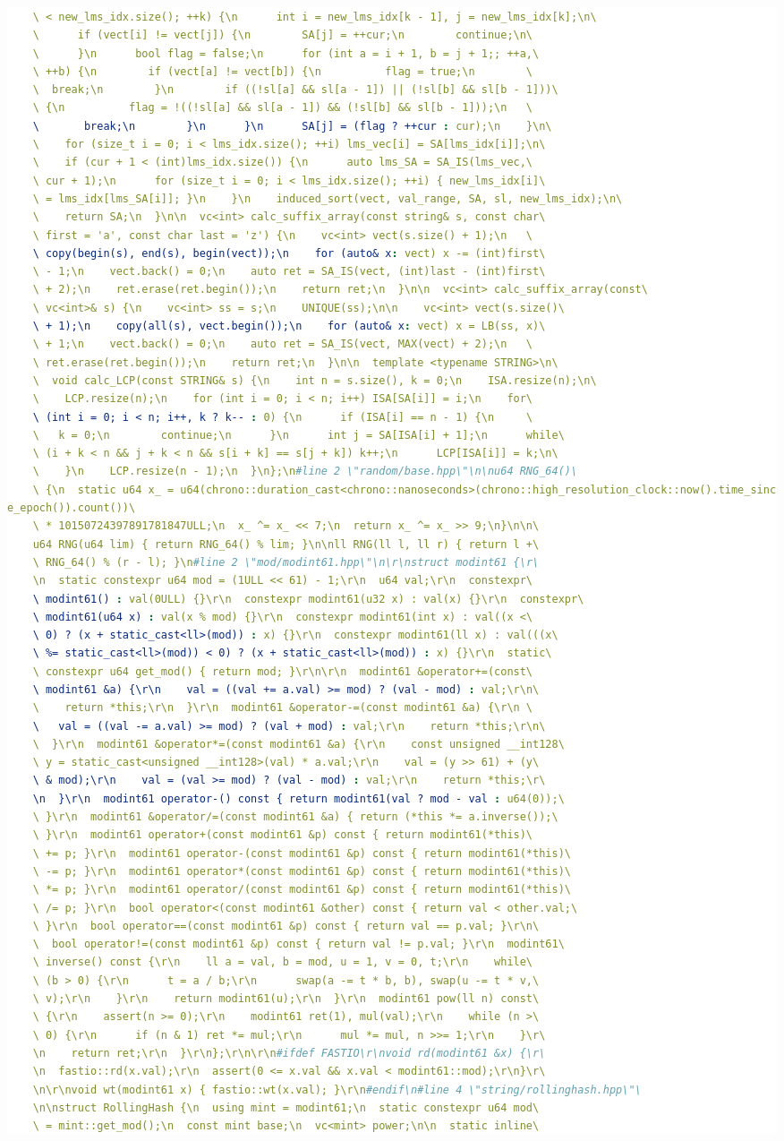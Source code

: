 ```yaml
    \ < new_lms_idx.size(); ++k) {\n      int i = new_lms_idx[k - 1], j = new_lms_idx[k];\n\
    \      if (vect[i] != vect[j]) {\n        SA[j] = ++cur;\n        continue;\n\
    \      }\n      bool flag = false;\n      for (int a = i + 1, b = j + 1;; ++a,\
    \ ++b) {\n        if (vect[a] != vect[b]) {\n          flag = true;\n        \
    \  break;\n        }\n        if ((!sl[a] && sl[a - 1]) || (!sl[b] && sl[b - 1]))\
    \ {\n          flag = !((!sl[a] && sl[a - 1]) && (!sl[b] && sl[b - 1]));\n   \
    \       break;\n        }\n      }\n      SA[j] = (flag ? ++cur : cur);\n    }\n\
    \    for (size_t i = 0; i < lms_idx.size(); ++i) lms_vec[i] = SA[lms_idx[i]];\n\
    \    if (cur + 1 < (int)lms_idx.size()) {\n      auto lms_SA = SA_IS(lms_vec,\
    \ cur + 1);\n      for (size_t i = 0; i < lms_idx.size(); ++i) { new_lms_idx[i]\
    \ = lms_idx[lms_SA[i]]; }\n    }\n    induced_sort(vect, val_range, SA, sl, new_lms_idx);\n\
    \    return SA;\n  }\n\n  vc<int> calc_suffix_array(const string& s, const char\
    \ first = 'a', const char last = 'z') {\n    vc<int> vect(s.size() + 1);\n   \
    \ copy(begin(s), end(s), begin(vect));\n    for (auto& x: vect) x -= (int)first\
    \ - 1;\n    vect.back() = 0;\n    auto ret = SA_IS(vect, (int)last - (int)first\
    \ + 2);\n    ret.erase(ret.begin());\n    return ret;\n  }\n\n  vc<int> calc_suffix_array(const\
    \ vc<int>& s) {\n    vc<int> ss = s;\n    UNIQUE(ss);\n\n    vc<int> vect(s.size()\
    \ + 1);\n    copy(all(s), vect.begin());\n    for (auto& x: vect) x = LB(ss, x)\
    \ + 1;\n    vect.back() = 0;\n    auto ret = SA_IS(vect, MAX(vect) + 2);\n   \
    \ ret.erase(ret.begin());\n    return ret;\n  }\n\n  template <typename STRING>\n\
    \  void calc_LCP(const STRING& s) {\n    int n = s.size(), k = 0;\n    ISA.resize(n);\n\
    \    LCP.resize(n);\n    for (int i = 0; i < n; i++) ISA[SA[i]] = i;\n    for\
    \ (int i = 0; i < n; i++, k ? k-- : 0) {\n      if (ISA[i] == n - 1) {\n     \
    \   k = 0;\n        continue;\n      }\n      int j = SA[ISA[i] + 1];\n      while\
    \ (i + k < n && j + k < n && s[i + k] == s[j + k]) k++;\n      LCP[ISA[i]] = k;\n\
    \    }\n    LCP.resize(n - 1);\n  }\n};\n#line 2 \"random/base.hpp\"\n\nu64 RNG_64()\
    \ {\n  static u64 x_ = u64(chrono::duration_cast<chrono::nanoseconds>(chrono::high_resolution_clock::now().time_since_epoch()).count())\
    \ * 10150724397891781847ULL;\n  x_ ^= x_ << 7;\n  return x_ ^= x_ >> 9;\n}\n\n\
    u64 RNG(u64 lim) { return RNG_64() % lim; }\n\nll RNG(ll l, ll r) { return l +\
    \ RNG_64() % (r - l); }\n#line 2 \"mod/modint61.hpp\"\n\r\nstruct modint61 {\r\
    \n  static constexpr u64 mod = (1ULL << 61) - 1;\r\n  u64 val;\r\n  constexpr\
    \ modint61() : val(0ULL) {}\r\n  constexpr modint61(u32 x) : val(x) {}\r\n  constexpr\
    \ modint61(u64 x) : val(x % mod) {}\r\n  constexpr modint61(int x) : val((x <\
    \ 0) ? (x + static_cast<ll>(mod)) : x) {}\r\n  constexpr modint61(ll x) : val(((x\
    \ %= static_cast<ll>(mod)) < 0) ? (x + static_cast<ll>(mod)) : x) {}\r\n  static\
    \ constexpr u64 get_mod() { return mod; }\r\n\r\n  modint61 &operator+=(const\
    \ modint61 &a) {\r\n    val = ((val += a.val) >= mod) ? (val - mod) : val;\r\n\
    \    return *this;\r\n  }\r\n  modint61 &operator-=(const modint61 &a) {\r\n \
    \   val = ((val -= a.val) >= mod) ? (val + mod) : val;\r\n    return *this;\r\n\
    \  }\r\n  modint61 &operator*=(const modint61 &a) {\r\n    const unsigned __int128\
    \ y = static_cast<unsigned __int128>(val) * a.val;\r\n    val = (y >> 61) + (y\
    \ & mod);\r\n    val = (val >= mod) ? (val - mod) : val;\r\n    return *this;\r\
    \n  }\r\n  modint61 operator-() const { return modint61(val ? mod - val : u64(0));\
    \ }\r\n  modint61 &operator/=(const modint61 &a) { return (*this *= a.inverse());\
    \ }\r\n  modint61 operator+(const modint61 &p) const { return modint61(*this)\
    \ += p; }\r\n  modint61 operator-(const modint61 &p) const { return modint61(*this)\
    \ -= p; }\r\n  modint61 operator*(const modint61 &p) const { return modint61(*this)\
    \ *= p; }\r\n  modint61 operator/(const modint61 &p) const { return modint61(*this)\
    \ /= p; }\r\n  bool operator<(const modint61 &other) const { return val < other.val;\
    \ }\r\n  bool operator==(const modint61 &p) const { return val == p.val; }\r\n\
    \  bool operator!=(const modint61 &p) const { return val != p.val; }\r\n  modint61\
    \ inverse() const {\r\n    ll a = val, b = mod, u = 1, v = 0, t;\r\n    while\
    \ (b > 0) {\r\n      t = a / b;\r\n      swap(a -= t * b, b), swap(u -= t * v,\
    \ v);\r\n    }\r\n    return modint61(u);\r\n  }\r\n  modint61 pow(ll n) const\
    \ {\r\n    assert(n >= 0);\r\n    modint61 ret(1), mul(val);\r\n    while (n >\
    \ 0) {\r\n      if (n & 1) ret *= mul;\r\n      mul *= mul, n >>= 1;\r\n    }\r\
    \n    return ret;\r\n  }\r\n};\r\n\r\n#ifdef FASTIO\r\nvoid rd(modint61 &x) {\r\
    \n  fastio::rd(x.val);\r\n  assert(0 <= x.val && x.val < modint61::mod);\r\n}\r\
    \n\r\nvoid wt(modint61 x) { fastio::wt(x.val); }\r\n#endif\n#line 4 \"string/rollinghash.hpp\"\
    \n\nstruct RollingHash {\n  using mint = modint61;\n  static constexpr u64 mod\
    \ = mint::get_mod();\n  const mint base;\n  vc<mint> power;\n\n  static inline\
```